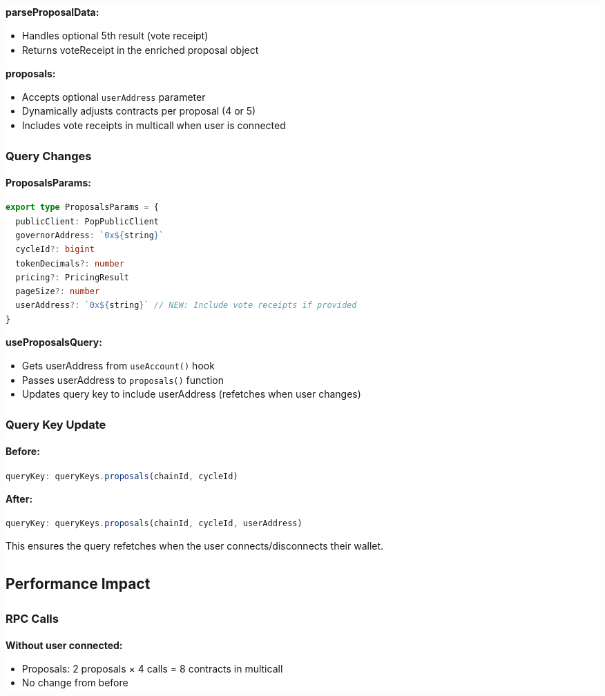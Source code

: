 **parseProposalData:**

- Handles optional 5th result (vote receipt)
- Returns voteReceipt in the enriched proposal object

**proposals:**

- Accepts optional `userAddress` parameter
- Dynamically adjusts contracts per proposal (4 or 5)
- Includes vote receipts in multicall when user is connected

### Query Changes

**ProposalsParams:**

```typescript
export type ProposalsParams = {
  publicClient: PopPublicClient
  governorAddress: `0x${string}`
  cycleId?: bigint
  tokenDecimals?: number
  pricing?: PricingResult
  pageSize?: number
  userAddress?: `0x${string}` // NEW: Include vote receipts if provided
}
```

**useProposalsQuery:**

- Gets userAddress from `useAccount()` hook
- Passes userAddress to `proposals()` function
- Updates query key to include userAddress (refetches when user changes)

### Query Key Update

**Before:**

```typescript
queryKey: queryKeys.proposals(chainId, cycleId)
```

**After:**

```typescript
queryKey: queryKeys.proposals(chainId, cycleId, userAddress)
```

This ensures the query refetches when the user connects/disconnects their wallet.

## Performance Impact

### RPC Calls

**Without user connected:**

- Proposals: 2 proposals × 4 calls = 8 contracts in multicall
- No change from before
